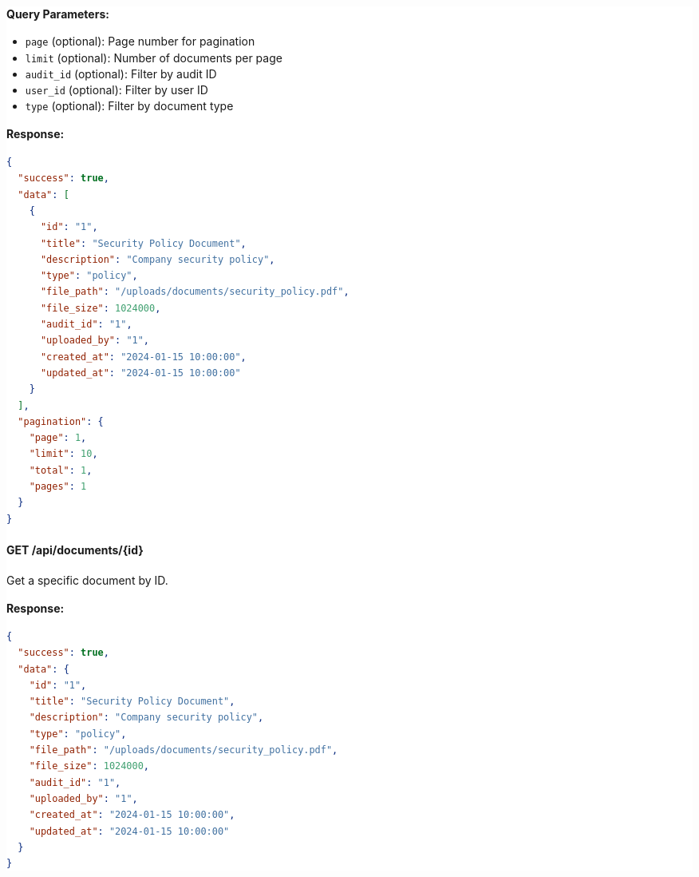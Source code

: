 **Query Parameters:**
- `page` (optional): Page number for pagination
- `limit` (optional): Number of documents per page
- `audit_id` (optional): Filter by audit ID
- `user_id` (optional): Filter by user ID
- `type` (optional): Filter by document type

**Response:**
```json
{
  "success": true,
  "data": [
    {
      "id": "1",
      "title": "Security Policy Document",
      "description": "Company security policy",
      "type": "policy",
      "file_path": "/uploads/documents/security_policy.pdf",
      "file_size": 1024000,
      "audit_id": "1",
      "uploaded_by": "1",
      "created_at": "2024-01-15 10:00:00",
      "updated_at": "2024-01-15 10:00:00"
    }
  ],
  "pagination": {
    "page": 1,
    "limit": 10,
    "total": 1,
    "pages": 1
  }
}
```

#### GET /api/documents/{id}
Get a specific document by ID.

**Response:**
```json
{
  "success": true,
  "data": {
    "id": "1",
    "title": "Security Policy Document",
    "description": "Company security policy",
    "type": "policy",
    "file_path": "/uploads/documents/security_policy.pdf",
    "file_size": 1024000,
    "audit_id": "1",
    "uploaded_by": "1",
    "created_at": "2024-01-15 10:00:00",
    "updated_at": "2024-01-15 10:00:00"
  }
}
```
